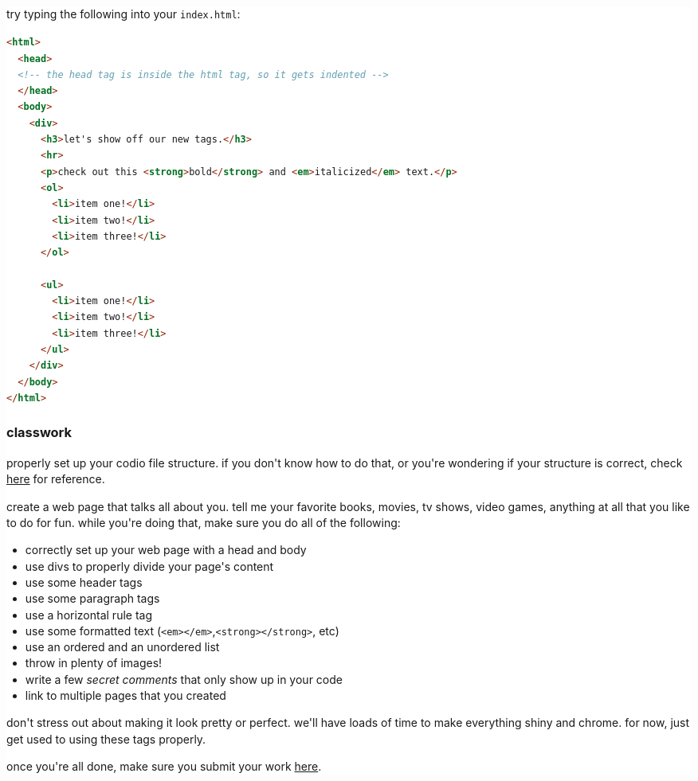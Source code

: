 try typing the following into your `index.html`:

``` html
<html>
  <head>
  <!-- the head tag is inside the html tag, so it gets indented -->
  </head>
  <body>
    <div>
      <h3>let's show off our new tags.</h3>
      <hr>
      <p>check out this <strong>bold</strong> and <em>italicized</em> text.</p>
      <ol>
        <li>item one!</li>
        <li>item two!</li>
        <li>item three!</li>
      </ol>

      <ul>
        <li>item one!</li>
        <li>item two!</li>
        <li>item three!</li>
      </ul>
    </div>
  </body>
</html>
```

### classwork

properly set up your codio file structure.  if you don't know how to do that, or you're wondering if your structure is correct, check [here](https://github.com/AKingDebased/mr-g-coding/blob/master/lessons/01-getting_started/getting_started.md) for reference.

create a web page that talks all about you.  tell me your favorite books, movies, tv shows, video games, anything at all that you like to do for fun.  while you're doing that, make sure you do all of the following:

* correctly set up your web page with a head and body
* use divs to properly divide your page's content
* use some header tags
* use some paragraph tags
* use a horizontal rule tag
* use some formatted text (`<em></em>`,`<strong></strong>`, etc)
* use an ordered and an unordered list
* throw in plenty of images!
* write a few *secret comments* that only show up in your code
* link to multiple pages that you created

don't stress out about making it look pretty or perfect.  we'll have loads of time to make everything shiny and chrome.  for now, just get used to using these tags properly.

once you're all done, make sure you submit your work [here](https://docs.google.com/a/citycharterschools.org/forms/d/1AD0OK_p00y98UfO0xhwJZ1oXv0K6EDa1xfpmWFzhbso/viewform?usp=send_form).
